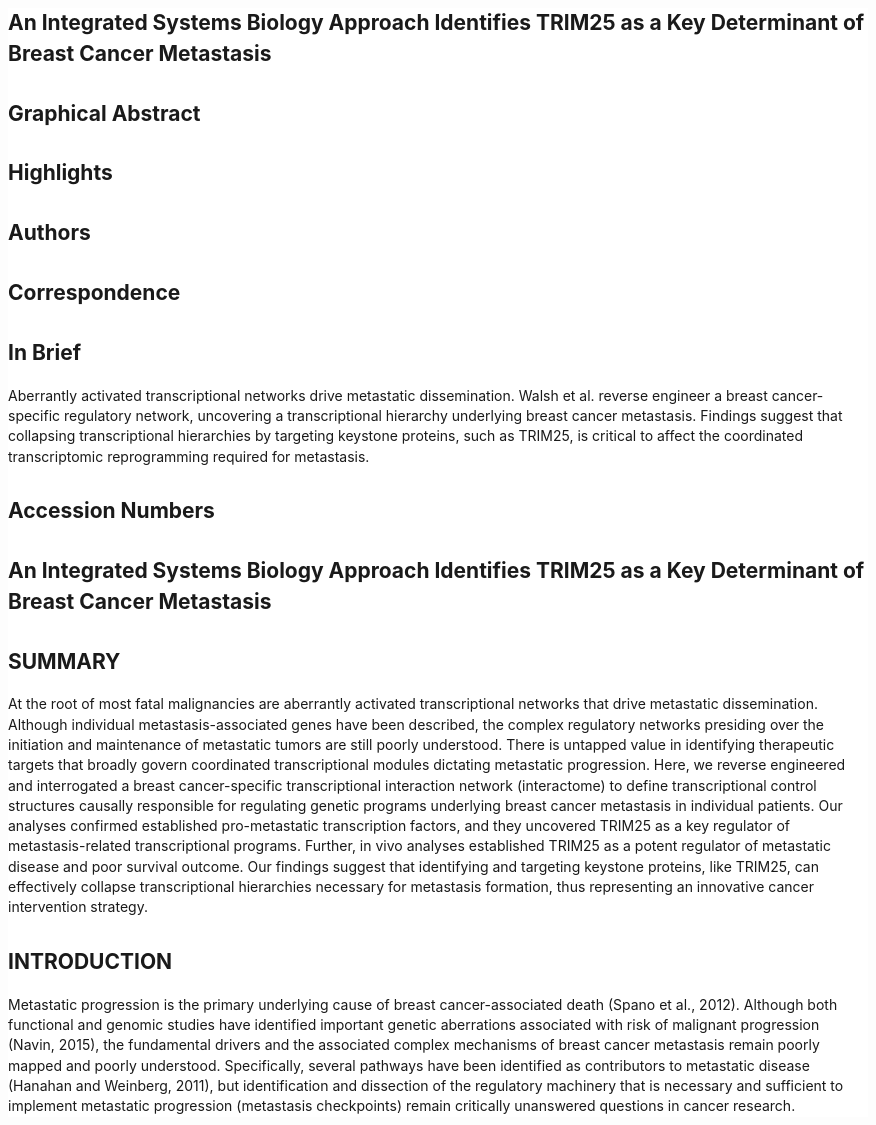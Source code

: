 ## An Integrated Systems Biology Approach Identifies TRIM25 as a Key Determinant of Breast Cancer Metastasis

## Graphical Abstract

## Highlights

## Authors

## Correspondence

## In Brief

Aberrantly activated transcriptional networks drive metastatic dissemination. Walsh et al. reverse engineer a breast cancer-specific regulatory network, uncovering a transcriptional hierarchy underlying breast cancer metastasis. Findings suggest that collapsing transcriptional hierarchies by targeting keystone proteins, such as TRIM25, is critical to affect the coordinated transcriptomic reprogramming required for metastasis.

## Accession Numbers

## An Integrated Systems Biology Approach Identifies TRIM25 as a Key Determinant of Breast Cancer Metastasis

## SUMMARY

At the root of most fatal malignancies are aberrantly activated transcriptional networks that drive metastatic dissemination. Although individual metastasis-associated genes have been described, the complex regulatory networks presiding over the initiation and maintenance of metastatic tumors are still poorly understood. There is untapped value in identifying therapeutic targets that broadly govern coordinated transcriptional modules dictating metastatic progression. Here, we reverse engineered and interrogated a breast cancer-specific transcriptional interaction network (interactome) to define transcriptional control structures causally responsible for regulating genetic programs underlying breast cancer metastasis in individual patients. Our analyses confirmed established pro-metastatic transcription factors, and they uncovered TRIM25 as a key regulator of metastasis-related transcriptional programs. Further, in vivo analyses established TRIM25 as a potent regulator of metastatic disease and poor survival outcome. Our findings suggest that identifying and targeting keystone proteins, like TRIM25, can effectively collapse transcriptional hierarchies necessary for metastasis formation, thus representing an innovative cancer intervention strategy.

## INTRODUCTION

Metastatic progression is the primary underlying cause of breast cancer-associated death (Spano et al., 2012). Although both functional and genomic studies have identified important genetic aberrations associated with risk of malignant progression (Navin, 2015), the fundamental drivers and the associated complex mechanisms of breast cancer metastasis remain poorly mapped and poorly understood. Specifically, several pathways have been identified as contributors to metastatic disease (Hanahan and Weinberg, 2011), but identification and dissection of the regulatory machinery that is necessary and sufficient to implement metastatic progression (metastasis checkpoints) remain critically unanswered questions in cancer research.
